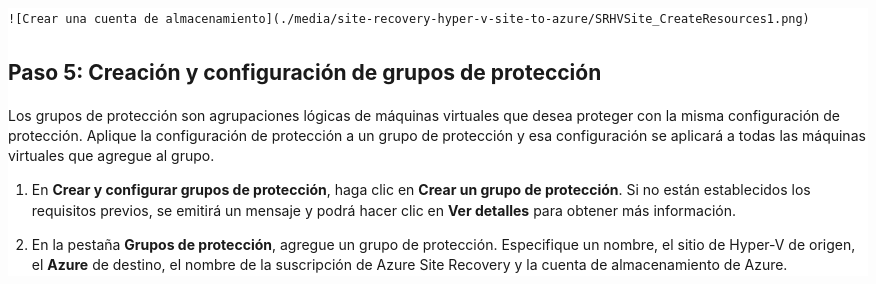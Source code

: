 	![Crear una cuenta de almacenamiento](./media/site-recovery-hyper-v-site-to-azure/SRHVSite_CreateResources1.png)

## Paso 5: Creación y configuración de grupos de protección

Los grupos de protección son agrupaciones lógicas de máquinas virtuales que desea proteger con la misma configuración de protección. Aplique la configuración de protección a un grupo de protección y esa configuración se aplicará a todas las máquinas virtuales que agregue al grupo.

1. En **Crear y configurar grupos de protección**, haga clic en **Crear un grupo de protección**. Si no están establecidos los requisitos previos, se emitirá un mensaje y podrá hacer clic en **Ver detalles** para obtener más información.

2. En la pestaña **Grupos de protección**, agregue un grupo de protección. Especifique un nombre, el sitio de Hyper-V de origen, el **Azure** de destino, el nombre de la suscripción de Azure Site Recovery y la cuenta de almacenamiento de Azure.
